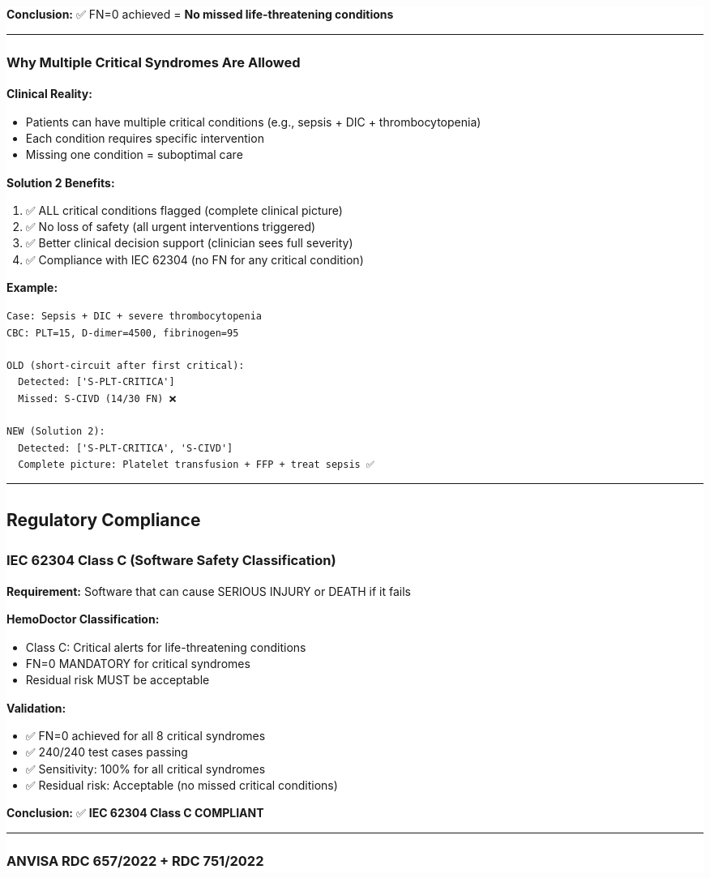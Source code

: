 **Conclusion:** ✅ FN=0 achieved = **No missed life-threatening conditions**

---

### Why Multiple Critical Syndromes Are Allowed

**Clinical Reality:**
- Patients can have multiple critical conditions (e.g., sepsis + DIC + thrombocytopenia)
- Each condition requires specific intervention
- Missing one condition = suboptimal care

**Solution 2 Benefits:**
1. ✅ ALL critical conditions flagged (complete clinical picture)
2. ✅ No loss of safety (all urgent interventions triggered)
3. ✅ Better clinical decision support (clinician sees full severity)
4. ✅ Compliance with IEC 62304 (no FN for any critical condition)

**Example:**
```
Case: Sepsis + DIC + severe thrombocytopenia
CBC: PLT=15, D-dimer=4500, fibrinogen=95

OLD (short-circuit after first critical):
  Detected: ['S-PLT-CRITICA']
  Missed: S-CIVD (14/30 FN) ❌

NEW (Solution 2):
  Detected: ['S-PLT-CRITICA', 'S-CIVD']
  Complete picture: Platelet transfusion + FFP + treat sepsis ✅
```

---

## Regulatory Compliance

### IEC 62304 Class C (Software Safety Classification)

**Requirement:** Software that can cause SERIOUS INJURY or DEATH if it fails

**HemoDoctor Classification:**
- Class C: Critical alerts for life-threatening conditions
- FN=0 MANDATORY for critical syndromes
- Residual risk MUST be acceptable

**Validation:**
- ✅ FN=0 achieved for all 8 critical syndromes
- ✅ 240/240 test cases passing
- ✅ Sensitivity: 100% for all critical syndromes
- ✅ Residual risk: Acceptable (no missed critical conditions)

**Conclusion:** ✅ **IEC 62304 Class C COMPLIANT**

---

### ANVISA RDC 657/2022 + RDC 751/2022
